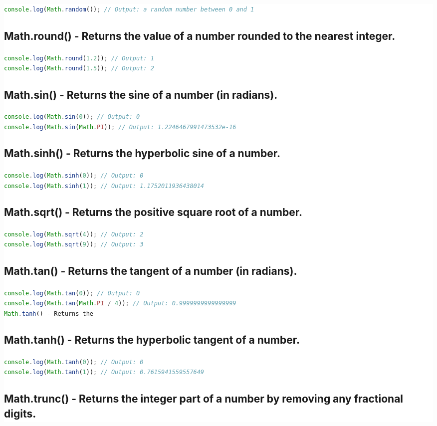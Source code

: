 ```js
console.log(Math.random()); // Output: a random number between 0 and 1
```
## Math.round() - Returns the value of a number rounded to the nearest integer.

```js
console.log(Math.round(1.2)); // Output: 1
console.log(Math.round(1.5)); // Output: 2
```
## Math.sin() - Returns the sine of a number (in radians).

```js
console.log(Math.sin(0)); // Output: 0
console.log(Math.sin(Math.PI)); // Output: 1.2246467991473532e-16
```
## Math.sinh() - Returns the hyperbolic sine of a number.

```js
console.log(Math.sinh(0)); // Output: 0
console.log(Math.sinh(1)); // Output: 1.1752011936438014
```
## Math.sqrt() - Returns the positive square root of a number.

```js
console.log(Math.sqrt(4)); // Output: 2
console.log(Math.sqrt(9)); // Output: 3
```
## Math.tan() - Returns the tangent of a number (in radians).

```js
console.log(Math.tan(0)); // Output: 0
console.log(Math.tan(Math.PI / 4)); // Output: 0.9999999999999999
Math.tanh() - Returns the


```
## Math.tanh() - Returns the hyperbolic tangent of a number.

```js
console.log(Math.tanh(0)); // Output: 0
console.log(Math.tanh(1)); // Output: 0.7615941559557649
```
## Math.trunc() - Returns the integer part of a number by removing any fractional digits.
